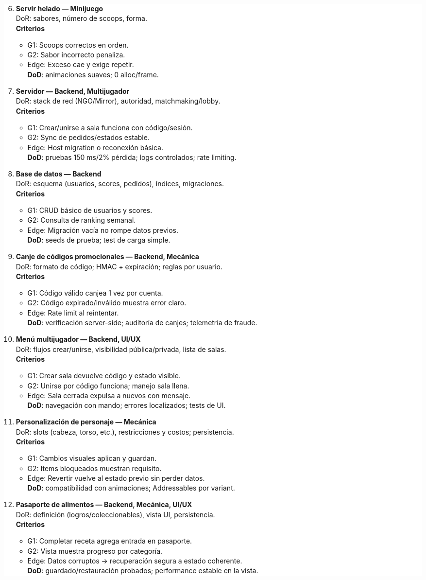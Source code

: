 6. **Servir helado — Minijuego**  
   DoR: sabores, número de scoops, forma.  
   **Criterios**  
   - G1: Scoops correctos en orden.  
   - G2: Sabor incorrecto penaliza.  
   - Edge: Exceso cae y exige repetir.  
   **DoD**: animaciones suaves; 0 alloc/frame.

7. **Servidor — Backend, Multijugador**  
   DoR: stack de red (NGO/Mirror), autoridad, matchmaking/lobby.  
   **Criterios**  
   - G1: Crear/unirse a sala funciona con código/sesión.  
   - G2: Sync de pedidos/estados estable.  
   - Edge: Host migration o reconexión básica.  
   **DoD**: pruebas 150 ms/2% pérdida; logs controlados; rate limiting.

8. **Base de datos — Backend**  
   DoR: esquema (usuarios, scores, pedidos), índices, migraciones.  
   **Criterios**  
   - G1: CRUD básico de usuarios y scores.  
   - G2: Consulta de ranking semanal.  
   - Edge: Migración vacía no rompe datos previos.  
   **DoD**: seeds de prueba; test de carga simple.

9. **Canje de códigos promocionales — Backend, Mecánica**  
   DoR: formato de código; HMAC + expiración; reglas por usuario.  
   **Criterios**  
   - G1: Código válido canjea 1 vez por cuenta.  
   - G2: Código expirado/inválido muestra error claro.  
   - Edge: Rate limit al reintentar.  
   **DoD**: verificación server-side; auditoría de canjes; telemetría de fraude.

10. **Menú multijugador — Backend, UI/UX**  
    DoR: flujos crear/unirse, visibilidad pública/privada, lista de salas.  
    **Criterios**  
    - G1: Crear sala devuelve código y estado visible.  
    - G2: Unirse por código funciona; manejo sala llena.  
    - Edge: Sala cerrada expulsa a nuevos con mensaje.  
    **DoD**: navegación con mando; errores localizados; tests de UI.

11. **Personalización de personaje — Mecánica**  
    DoR: slots (cabeza, torso, etc.), restricciones y costos; persistencia.  
    **Criterios**  
    - G1: Cambios visuales aplican y guardan.  
    - G2: Items bloqueados muestran requisito.  
    - Edge: Revertir vuelve al estado previo sin perder datos.  
    **DoD**: compatibilidad con animaciones; Addressables por variant.

12. **Pasaporte de alimentos — Backend, Mecánica, UI/UX**  
    DoR: definición (logros/coleccionables), vista UI, persistencia.  
    **Criterios**  
    - G1: Completar receta agrega entrada en pasaporte.  
    - G2: Vista muestra progreso por categoría.  
    - Edge: Datos corruptos → recuperación segura a estado coherente.  
    **DoD**: guardado/restauración probados; performance estable en la vista.

